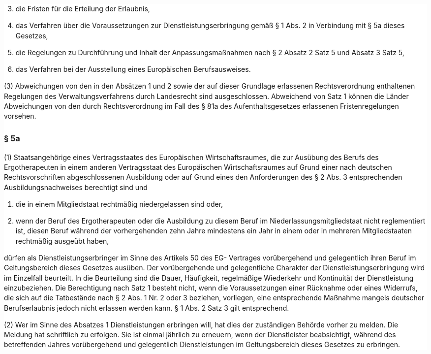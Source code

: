 
3.  die Fristen für die Erteilung der Erlaubnis,


4.  das Verfahren über die Voraussetzungen zur Dienstleistungserbringung
    gemäß § 1 Abs. 2 in Verbindung mit § 5a dieses Gesetzes,


5.  die Regelungen zu Durchführung und Inhalt der Anpassungsmaßnahmen nach
    § 2 Absatz 2 Satz 5 und Absatz 3 Satz 5,


6.  das Verfahren bei der Ausstellung eines Europäischen Berufsausweises.




(3) Abweichungen von den in den Absätzen 1 und 2 sowie der auf dieser
Grundlage erlassenen Rechtsverordnung enthaltenen Regelungen des
Verwaltungsverfahrens durch Landesrecht sind ausgeschlossen.
Abweichend von Satz 1 können die Länder Abweichungen von den durch
Rechtsverordnung im Fall des § 81a des Aufenthaltsgesetzes erlassenen
Fristenregelungen vorsehen.


### § 5a

(1) Staatsangehörige eines Vertragsstaates des Europäischen
Wirtschaftsraumes, die zur Ausübung des Berufs des Ergotherapeuten in
einem anderen Vertragsstaat des Europäischen Wirtschaftsraumes auf
Grund einer nach deutschen Rechtsvorschriften abgeschlossenen
Ausbildung oder auf Grund eines den Anforderungen des § 2 Abs. 3
entsprechenden Ausbildungsnachweises berechtigt sind und

1.  die in einem Mitgliedstaat rechtmäßig niedergelassen sind oder,


2.  wenn der Beruf des Ergotherapeuten oder die Ausbildung zu diesem Beruf
    im Niederlassungsmitgliedstaat nicht reglementiert ist, diesen Beruf
    während der vorhergehenden zehn Jahre mindestens ein Jahr in einem
    oder in mehreren Mitgliedstaaten rechtmäßig ausgeübt haben,



dürfen als Dienstleistungserbringer im Sinne des Artikels 50 des EG-
Vertrages vorübergehend und gelegentlich ihren Beruf im
Geltungsbereich dieses Gesetzes ausüben. Der vorübergehende und
gelegentliche Charakter der Dienstleistungserbringung wird im
Einzelfall beurteilt. In die Beurteilung sind die Dauer, Häufigkeit,
regelmäßige Wiederkehr und Kontinuität der Dienstleistung
einzubeziehen. Die Berechtigung nach Satz 1 besteht nicht, wenn die
Voraussetzungen einer Rücknahme oder eines Widerrufs, die sich auf die
Tatbestände nach § 2 Abs. 1 Nr. 2 oder 3 beziehen, vorliegen, eine
entsprechende Maßnahme mangels deutscher Berufserlaubnis jedoch nicht
erlassen werden kann. § 1 Abs. 2 Satz 3 gilt entsprechend.

(2) Wer im Sinne des Absatzes 1 Dienstleistungen erbringen will, hat
dies der zuständigen Behörde vorher zu melden. Die Meldung hat
schriftlich zu erfolgen. Sie ist einmal jährlich zu erneuern, wenn der
Dienstleister beabsichtigt, während des betreffenden Jahres
vorübergehend und gelegentlich Dienstleistungen im Geltungsbereich
dieses Gesetzes zu erbringen.
